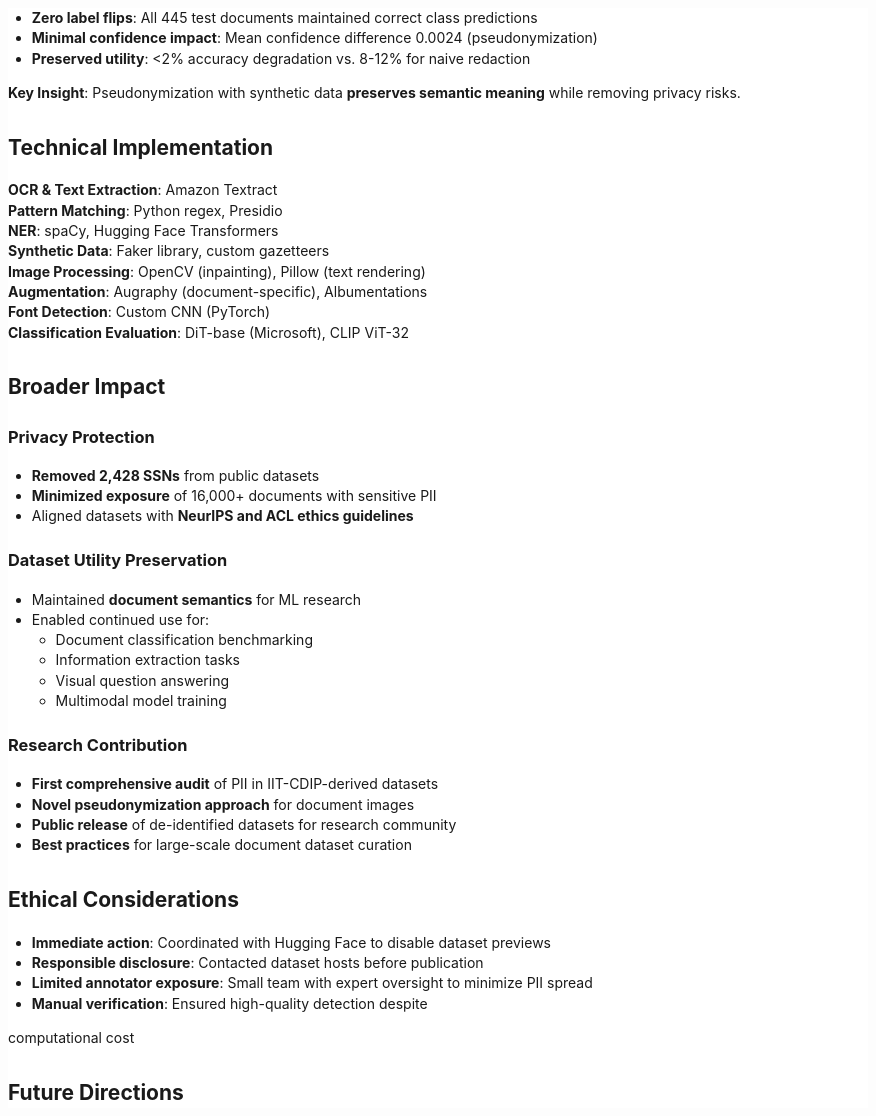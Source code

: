- **Zero label flips**: All 445 test documents maintained correct class predictions
- **Minimal confidence impact**: Mean confidence difference 0.0024 (pseudonymization)
- **Preserved utility**: <2% accuracy degradation vs. 8-12% for naive redaction

**Key Insight**: Pseudonymization with synthetic data **preserves semantic meaning** while removing privacy risks.

## Technical Implementation

**OCR & Text Extraction**: Amazon Textract  
**Pattern Matching**: Python regex, Presidio  
**NER**: spaCy, Hugging Face Transformers  
**Synthetic Data**: Faker library, custom gazetteers  
**Image Processing**: OpenCV (inpainting), Pillow (text rendering)  
**Augmentation**: Augraphy (document-specific), Albumentations  
**Font Detection**: Custom CNN (PyTorch)  
**Classification Evaluation**: DiT-base (Microsoft), CLIP ViT-32

## Broader Impact

### Privacy Protection

- **Removed 2,428 SSNs** from public datasets
- **Minimized exposure** of 16,000+ documents with sensitive PII
- Aligned datasets with **NeurIPS and ACL ethics guidelines**

### Dataset Utility Preservation

- Maintained **document semantics** for ML research
- Enabled continued use for:
  - Document classification benchmarking
  - Information extraction tasks
  - Visual question answering
  - Multimodal model training

### Research Contribution

- **First comprehensive audit** of PII in IIT-CDIP-derived datasets
- **Novel pseudonymization approach** for document images
- **Public release** of de-identified datasets for research community
- **Best practices** for large-scale document dataset curation

## Ethical Considerations

- **Immediate action**: Coordinated with Hugging Face to disable dataset previews
- **Responsible disclosure**: Contacted dataset hosts before publication
- **Limited annotator exposure**: Small team with expert oversight to minimize PII spread
- **Manual verification**: Ensured high-quality detection despite

computational cost

## Future Directions
